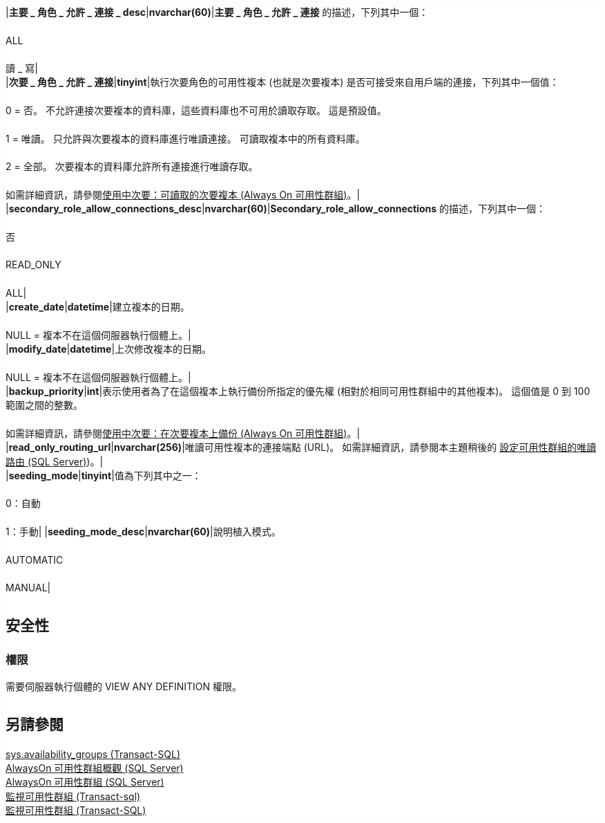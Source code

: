 |**主要 \_ 角色 \_ 允許 \_ 連接 \_ desc**|**nvarchar(60)**|**主要 \_ 角色 \_ 允許 \_ 連接** 的描述，下列其中一個：<br /><br /> ALL<br /><br /> 讀 \_ 寫|  
|**次要 \_ 角色 \_ 允許 \_ 連接**|**tinyint**|執行次要角色的可用性複本 (也就是次要複本) 是否可接受來自用戶端的連接，下列其中一個值：<br /><br /> 0 = 否。 不允許連接次要複本的資料庫，這些資料庫也不可用於讀取存取。 這是預設值。<br /><br /> 1 = 唯讀。 只允許與次要複本的資料庫進行唯讀連接。 可讀取複本中的所有資料庫。<br /><br /> 2 = 全部。 次要複本的資料庫允許所有連接進行唯讀存取。<br /><br /> 如需詳細資訊，請參閱[使用中次要：可讀取的次要複本 &#40;Always On 可用性群組&#41;](../../database-engine/availability-groups/windows/active-secondaries-readable-secondary-replicas-always-on-availability-groups.md)。|  
|**secondary_role_allow_connections_desc**|**nvarchar(60)**|**Secondary_role_allow_connections** 的描述，下列其中一個：<br /><br /> 否<br /><br /> READ_ONLY<br /><br /> ALL|  
|**create_date**|**datetime**|建立複本的日期。<br /><br /> NULL = 複本不在這個伺服器執行個體上。|  
|**modify_date**|**datetime**|上次修改複本的日期。<br /><br /> NULL = 複本不在這個伺服器執行個體上。|  
|**backup_priority**|**int**|表示使用者為了在這個複本上執行備份所指定的優先權 (相對於相同可用性群組中的其他複本)。 這個值是 0 到 100 範圍之間的整數。<br /><br /> 如需詳細資訊，請參閱[使用中次要：在次要複本上備份 &#40;Always On 可用性群組&#41;](../../database-engine/availability-groups/windows/active-secondaries-backup-on-secondary-replicas-always-on-availability-groups.md)。|  
|**read_only_routing_url**|**nvarchar(256)**|唯讀可用性複本的連接端點 (URL)。 如需詳細資訊，請參閱本主題稍後的 [設定可用性群組的唯讀路由 &#40;SQL Server&#41;](../../database-engine/availability-groups/windows/configure-read-only-routing-for-an-availability-group-sql-server.md))。|  
|**seeding_mode**|**tinyint**|值為下列其中之一： </br></br> 0：自動 </br></br> 1：手動|
|**seeding_mode_desc**|**nvarchar(60)**|說明植入模式。 </br></br> AUTOMATIC </br></br>MANUAL|
  
## <a name="security"></a>安全性  
  
### <a name="permissions"></a>權限  
 需要伺服器執行個體的 VIEW ANY DEFINITION 權限。  
  
## <a name="see-also"></a>另請參閱  
 [sys.availability_groups &#40;Transact-SQL&#41;](../../relational-databases/system-catalog-views/sys-availability-groups-transact-sql.md)   
 [AlwaysOn 可用性群組概觀 &#40;SQL Server&#41;](../../database-engine/availability-groups/windows/overview-of-always-on-availability-groups-sql-server.md)   
 [AlwaysOn 可用性群組 &#40;SQL Server&#41;](../../database-engine/availability-groups/windows/always-on-availability-groups-sql-server.md)   
 [監視可用性群組 &#40;Transact-sql&#41;](../../database-engine/availability-groups/windows/monitor-availability-groups-transact-sql.md)   
 [監視可用性群組 &#40;Transact-SQL&#41;](../../database-engine/availability-groups/windows/monitor-availability-groups-transact-sql.md)  
  
  

